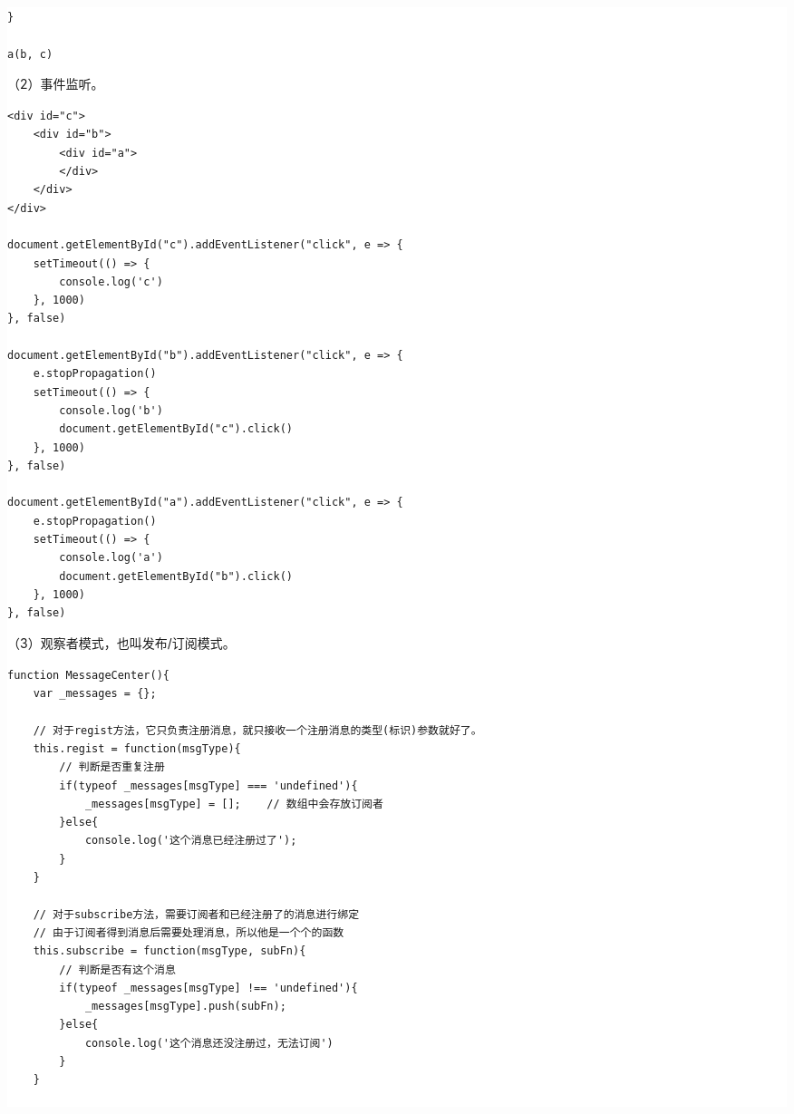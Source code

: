 ```
}

a(b, c)
```

（2）事件监听。

```
<div id="c">
	<div id="b">
		<div id="a">
		</div>
	</div>
</div>

document.getElementById("c").addEventListener("click", e => {
    setTimeout(() => {
        console.log('c')
    }, 1000)
}, false)

document.getElementById("b").addEventListener("click", e => {
    e.stopPropagation()
    setTimeout(() => {
        console.log('b')
        document.getElementById("c").click()
    }, 1000)
}, false)

document.getElementById("a").addEventListener("click", e => {
    e.stopPropagation()
    setTimeout(() => {
        console.log('a')
        document.getElementById("b").click()
    }, 1000)
}, false)
```

（3）观察者模式，也叫发布/订阅模式。

```
function MessageCenter(){
    var _messages = {};
 
    // 对于regist方法，它只负责注册消息，就只接收一个注册消息的类型(标识)参数就好了。
    this.regist = function(msgType){
        // 判断是否重复注册
        if(typeof _messages[msgType] === 'undefined'){
            _messages[msgType] = [];    // 数组中会存放订阅者
        }else{
            console.log('这个消息已经注册过了');
        }
    }
 
    // 对于subscribe方法，需要订阅者和已经注册了的消息进行绑定
    // 由于订阅者得到消息后需要处理消息，所以他是一个个的函数
    this.subscribe = function(msgType, subFn){
        // 判断是否有这个消息
        if(typeof _messages[msgType] !== 'undefined'){
            _messages[msgType].push(subFn);
        }else{
            console.log('这个消息还没注册过，无法订阅')
        }
    }
 
```